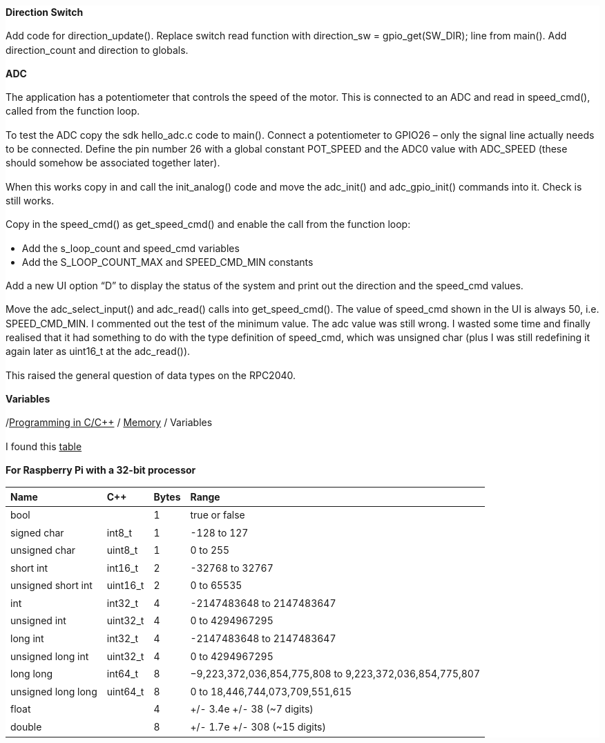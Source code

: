 
**Direction Switch**

Add code for direction\_update(). Replace switch read function with direction\_sw = gpio\_get(SW\_DIR); line from main(). Add direction\_count and direction to globals.


**ADC**

The application has a potentiometer that controls the speed of the motor. This is connected to an ADC and read in speed\_cmd(), called from the function loop.

To test the ADC copy the sdk hello\_adc.c code to main(). Connect a potentiometer to GPIO26 – only the signal line actually needs to be connected. Define the pin number 26 with a global constant POT\_SPEED and the ADC0 value with ADC\_SPEED (these should somehow be associated together later).

When this works copy in and call the init\_analog() code and move the adc\_init() and adc\_gpio\_init() commands into it. Check is still works.

Copy in the speed\_cmd() as get\_speed\_cmd() and enable the call from the function loop:

- Add the s\_loop\_count and speed\_cmd variables
- Add the S\_LOOP\_COUNT\_MAX and SPEED\_CMD\_MIN constants

Add a new UI option “D” to display the status of the system and print out the direction and the speed\_cmd values.

Move the adc\_select\_input() and adc\_read() calls into get\_speed\_cmd(). The value of speed\_cmd shown in the UI is always 50, i.e. SPEED\_CMD\_MIN. I commented out the test of the minimum value. The adc value was still wrong. I wasted some time and finally realised that it had something to do with the type definition of speed\_cmd, which was unsigned char (plus I was still redefining it again later as uint16\_t at the adc\_read()).

This raised the general question of data types on the RPC2040.


**Variables**

/[Programming in C/C++](https://raspberry-projects.com/pi/category/programming-in-c) / [Memory](https://raspberry-projects.com/pi/category/programming-in-c/memory) / Variables

I found this [table](https://raspberry-projects.com/pi/programming-in-c/memory/variables)

**For Raspberry Pi with a 32-bit processor**


|**Name**|**C++**|**Bytes**|**Range**|
| :- | :- | :- | :- |
|bool||1|true or false|
|signed char|int8\_t|1|-128 to 127|
|unsigned char|uint8\_t|1|0 to 255|
|short int|int16\_t|2|-32768 to 32767|
|unsigned short int|uint16\_t|2|0 to 65535|
|int|int32\_t|4|-2147483648 to 2147483647|
|unsigned int|uint32\_t|4|0 to 4294967295|
|long int|int32\_t|4|-2147483648 to 2147483647|
|unsigned long int|uint32\_t|4|0 to 4294967295|
|long long|int64\_t|8|−9,223,372,036,854,775,808 to 9,223,372,036,854,775,807|
|unsigned long long|uint64\_t|8|0 to 18,446,744,073,709,551,615|
|float||4|+/- 3.4e +/- 38 (~7 digits)|
|double||8|+/- 1.7e +/- 308 (~15 digits)|